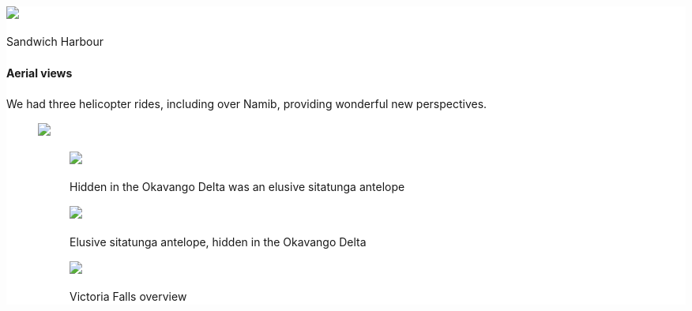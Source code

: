 ![](images/2023-africa-walvis-bay-sandwich-harbour-namib-desert-img_0433.jpg)

<figcaption>

Sandwich Harbour

</figcaption>

</figure>

</figure>

#### **Aerial views**

We had three helicopter rides, including over Namib, providing wonderful new perspectives.

<figure>

[![](images/2023-africa-botswana-khwai-from-the-air-ellie-shakes-tree-img_1267-1.jpg)](https://meimeichan.com/wp-content/uploads/2023/07/2023-africa-botswana-khwai-from-the-air-ellie-shakes-tree-img_1267-1.jpg)

<figure>

[![](images/2023-africa-botswana-khwai-sitatunga-from-air-img_2163-1.jpg)](https://meimeichan.com/wp-content/uploads/2023/07/2023-africa-botswana-khwai-sitatunga-from-air-img_2163-1.jpg)

<figcaption>

Hidden in the Okavango Delta was an elusive sitatunga antelope

</figcaption>

</figure>

<figure>

[![](images/2023-africa-botswana-khwai-sitatunga-from-air-img_1281-1.jpg)](https://meimeichan.com/wp-content/uploads/2023/07/2023-africa-botswana-khwai-sitatunga-from-air-img_1281-1.jpg)

<figcaption>

Elusive sitatunga antelope, hidden in the Okavango Delta

</figcaption>

</figure>

<figure>

[![](images/2023-africa-victoria-falls-img_2825-649024331-e1689874202732.jpg)](https://meimeichan.com/wp-content/uploads/2023/07/2023-africa-victoria-falls-img_2825.jpg)

<figcaption>

Victoria Falls overview

</figcaption>

</figure>

</figure>
